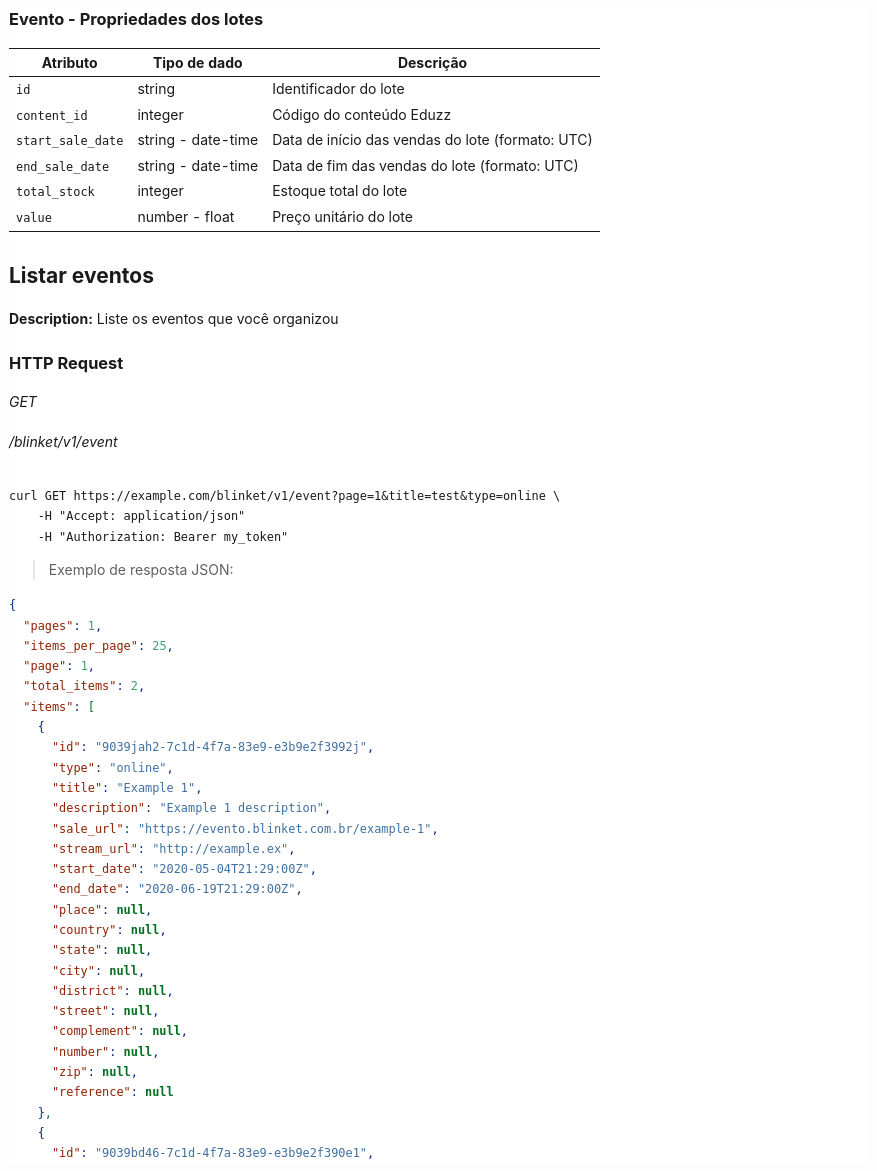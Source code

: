 ### Evento - Propriedades dos lotes

| Atributo          | Tipo de dado       | Descrição                                        |
| ----------------- | ------------------ | ------------------------------------------------ |
| `id`              | string             | Identificador do lote                            |
| `content_id`      | integer            | Código do conteúdo Eduzz                         |
| `start_sale_date` | string - date-time | Data de início das vendas do lote (formato: UTC) |
| `end_sale_date`   | string - date-time | Data de fim das vendas do lote (formato: UTC)    |
| `total_stock`     | integer            | Estoque total do lote                            |
| `value`           | number - float     | Preço unitário do lote                           |

## Listar eventos

**Description:** Liste os eventos que você organizou

### HTTP Request

<div class="api-endpoint">
	<div class="endpoint-data">
		<i class="label label-post">GET</i>
		<h6>/blinket/v1/event</h6>
	</div>
</div>

```shell
curl GET https://example.com/blinket/v1/event?page=1&title=test&type=online \
    -H "Accept: application/json"
    -H "Authorization: Bearer my_token"
```

> Exemplo de resposta JSON:

```json
{
  "pages": 1,
  "items_per_page": 25,
  "page": 1,
  "total_items": 2,
  "items": [
    {
      "id": "9039jah2-7c1d-4f7a-83e9-e3b9e2f3992j",
      "type": "online",
      "title": "Example 1",
      "description": "Example 1 description",
      "sale_url": "https://evento.blinket.com.br/example-1",
      "stream_url": "http://example.ex",
      "start_date": "2020-05-04T21:29:00Z",
      "end_date": "2020-06-19T21:29:00Z",
      "place": null,
      "country": null,
      "state": null,
      "city": null,
      "district": null,
      "street": null,
      "complement": null,
      "number": null,
      "zip": null,
      "reference": null
    },
    {
      "id": "9039bd46-7c1d-4f7a-83e9-e3b9e2f390e1",
```